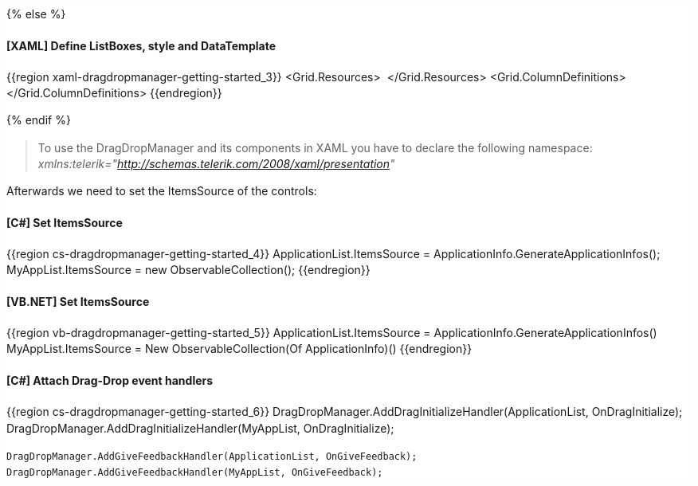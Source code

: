 {% else %}

#### __[XAML] Define ListBoxes, style and DataTemplate__
{{region xaml-dragdropmanager-getting-started_3}}
	<Grid x:Name="LayoutRoot" Background="White">
	      <Grid.Resources>
	          <Style TargetType="ListBoxItem">
	              <Setter Property="telerik:DragDropManager.AllowCapturedDrag" Value="True"></Setter>
	          </Style>
	          <DataTemplate x:Key="ApplicationTemplate">
	              <StackPanel Orientation="Horizontal">
	                  <Image Source="{Binding IconPath}"/>
	                  <TextBlock Margin="5" Text="{Binding Name}" VerticalAlignment="Center"></TextBlock>
	              </StackPanel>
	          </DataTemplate>
	       </Grid.Resources>
	       <Grid.ColumnDefinitions>
	           <ColumnDefinition></ColumnDefinition>
	           <ColumnDefinition></ColumnDefinition>
	       </Grid.ColumnDefinitions>
	       <ListBox x:Name="ApplicationList" ItemTemplate="{StaticResource ApplicationTemplate}" AllowDrop="True"/>
	       <ListBox x:Name="MyAppList" Background="Gray" Grid.Column="1"  
	                ItemTemplate="{StaticResource ApplicationTemplate}" AllowDrop="True"/>
	</Grid>
{{endregion}}

{% endif %}

>To use the DragDropManager and its components in XAML you have to declare the following namespace:
>	*xmlns:telerik="http://schemas.telerik.com/2008/xaml/presentation"*

Afterwards we need to set the ItemsSource of the controls:

#### __[C#] Set ItemsSource__
{{region cs-dragdropmanager-getting-started_4}}
	ApplicationList.ItemsSource = ApplicationInfo.GenerateApplicationInfos();
	MyAppList.ItemsSource = new ObservableCollection<ApplicationInfo>();
{{endregion}}

#### __[VB.NET] Set ItemsSource__
{{region vb-dragdropmanager-getting-started_5}}
	ApplicationList.ItemsSource = ApplicationInfo.GenerateApplicationInfos()
	MyAppList.ItemsSource = New ObservableCollection(Of ApplicationInfo)()
{{endregion}}

#### __[C#] Attach Drag-Drop event handlers__
{{region cs-dragdropmanager-getting-started_6}}
	DragDropManager.AddDragInitializeHandler(ApplicationList, OnDragInitialize);
	DragDropManager.AddDragInitializeHandler(MyAppList, OnDragInitialize);
	
	DragDropManager.AddGiveFeedbackHandler(ApplicationList, OnGiveFeedback);
	DragDropManager.AddGiveFeedbackHandler(MyAppList, OnGiveFeedback);
	